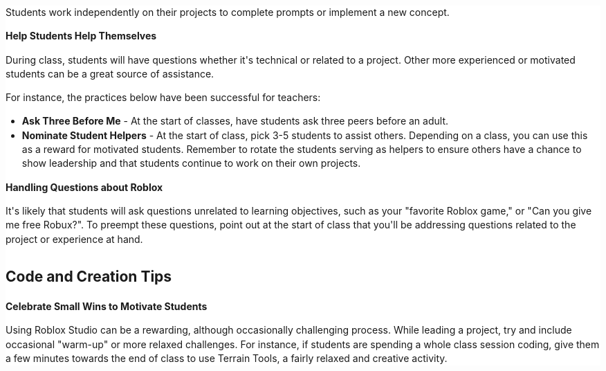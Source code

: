 </td>
<td>
<p>Students work independently on their projects to complete prompts or implement a new concept.</p>
</td>
</tr>
</tbody>
</table>
</div>

**Help Students Help Themselves**

During class, students will have questions whether it's technical or related to a project. Other more experienced or motivated students can be a great source of assistance.

For instance, the practices below have been successful for teachers:

- **Ask Three Before Me** - At the start of classes, have students ask three peers before an adult.
- **Nominate Student Helpers** - At the start of class, pick 3-5 students to assist others. Depending on a class, you can use this as a reward for motivated students. Remember to rotate the students serving as helpers to ensure others have a chance to show leadership and that students continue to work on their own projects.

**Handling Questions about Roblox**

It's likely that students will ask questions unrelated to learning objectives, such as your "favorite Roblox game," or "Can you give me free Robux?". To preempt these questions, point out at the start of class that you'll be addressing questions related to the project or experience at hand.

## Code and Creation Tips

**Celebrate Small Wins to Motivate Students**

Using Roblox Studio can be a rewarding, although occasionally challenging process. While leading a project, try and include occasional "warm-up" or more relaxed challenges. For instance, if students are spending a whole class session coding, give them a few minutes towards the end of class to use Terrain Tools, a fairly relaxed and creative activity.

